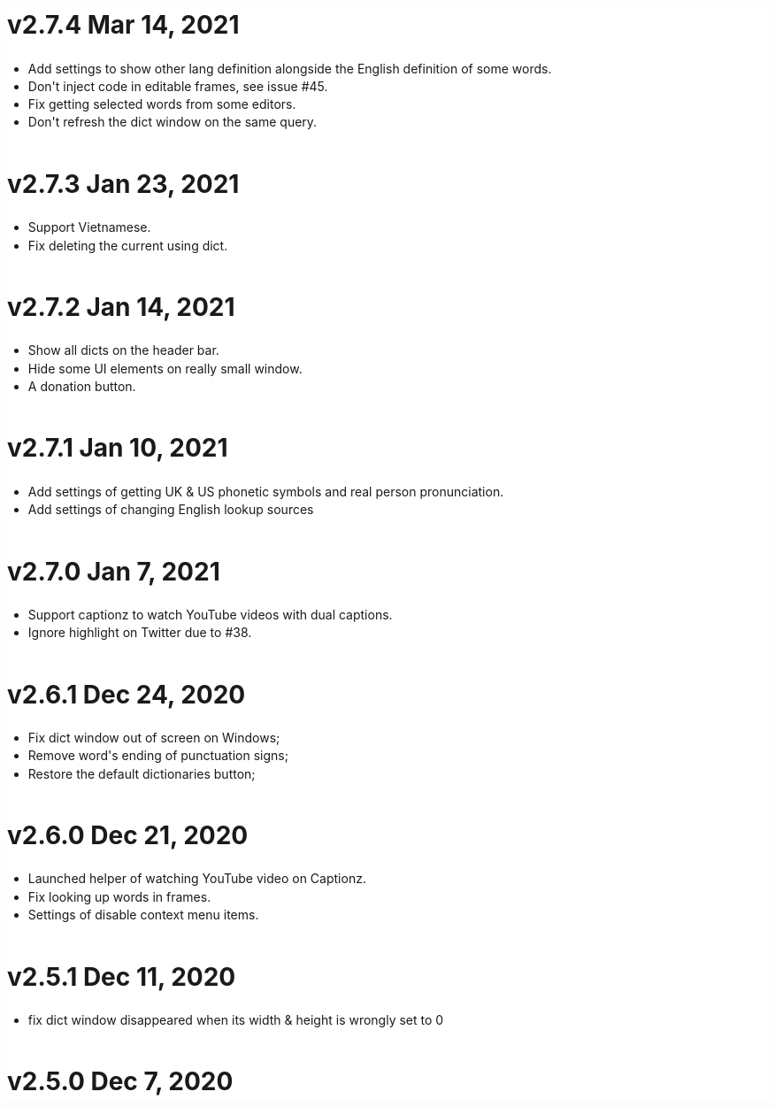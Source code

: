 # v2.7.4 Mar 14, 2021

- Add settings to show other lang definition alongside the English definition of some words.
- Don't inject code in editable frames, see issue #45.
- Fix getting selected words from some editors.
- Don't refresh the dict window on the same query.

# v2.7.3 Jan 23, 2021

- Support Vietnamese.
- Fix deleting the current using dict.

# v2.7.2 Jan 14, 2021

- Show all dicts on the header bar.
- Hide some UI elements on really small window.
- A donation button.

# v2.7.1 Jan 10, 2021

- Add settings of getting UK & US phonetic symbols and real person pronunciation.
- Add settings of changing English lookup sources

# v2.7.0 Jan 7, 2021

- Support captionz to watch YouTube videos with dual captions.
- Ignore highlight on Twitter due to #38.

# v2.6.1 Dec 24, 2020

- Fix dict window out of screen on Windows;
- Remove word's ending of punctuation signs;
- Restore the default dictionaries button;

# v2.6.0 Dec 21, 2020

- Launched helper of watching YouTube video on Captionz.
- Fix looking up words in frames.
- Settings of disable context menu items.

# v2.5.1 Dec 11, 2020

- fix dict window disappeared when its width & height is wrongly set to 0

# v2.5.0 Dec 7, 2020
